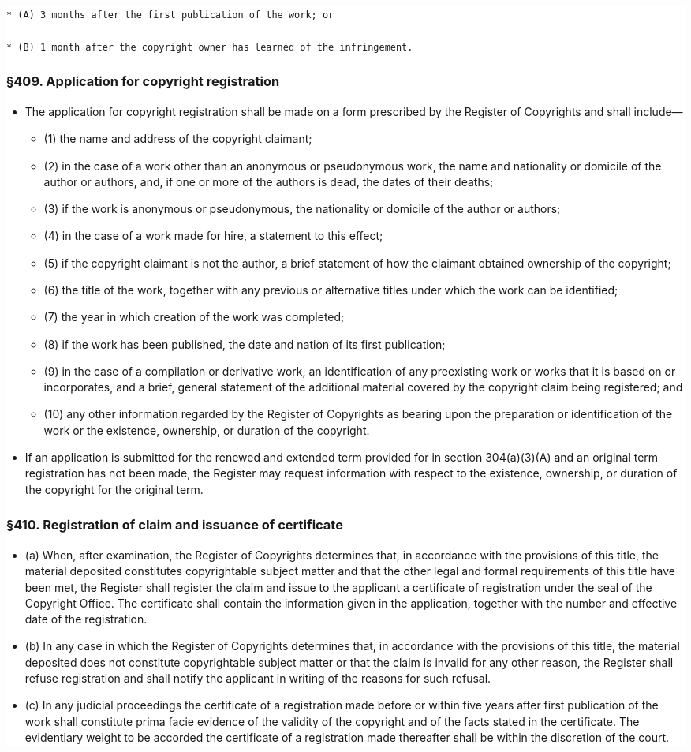     * (A) 3 months after the first publication of the work; or

    * (B) 1 month after the copyright owner has learned of the infringement.

### §409. Application for copyright registration
* The application for copyright registration shall be made on a form prescribed by the Register of Copyrights and shall include—

  * (1) the name and address of the copyright claimant;

  * (2) in the case of a work other than an anonymous or pseudonymous work, the name and nationality or domicile of the author or authors, and, if one or more of the authors is dead, the dates of their deaths;

  * (3) if the work is anonymous or pseudonymous, the nationality or domicile of the author or authors;

  * (4) in the case of a work made for hire, a statement to this effect;

  * (5) if the copyright claimant is not the author, a brief statement of how the claimant obtained ownership of the copyright;

  * (6) the title of the work, together with any previous or alternative titles under which the work can be identified;

  * (7) the year in which creation of the work was completed;

  * (8) if the work has been published, the date and nation of its first publication;

  * (9) in the case of a compilation or derivative work, an identification of any preexisting work or works that it is based on or incorporates, and a brief, general statement of the additional material covered by the copyright claim being registered; and

  * (10) any other information regarded by the Register of Copyrights as bearing upon the preparation or identification of the work or the existence, ownership, or duration of the copyright.


* If an application is submitted for the renewed and extended term provided for in section 304(a)(3)(A) and an original term registration has not been made, the Register may request information with respect to the existence, ownership, or duration of the copyright for the original term.

### §410. Registration of claim and issuance of certificate
* (a) When, after examination, the Register of Copyrights determines that, in accordance with the provisions of this title, the material deposited constitutes copyrightable subject matter and that the other legal and formal requirements of this title have been met, the Register shall register the claim and issue to the applicant a certificate of registration under the seal of the Copyright Office. The certificate shall contain the information given in the application, together with the number and effective date of the registration.

* (b) In any case in which the Register of Copyrights determines that, in accordance with the provisions of this title, the material deposited does not constitute copyrightable subject matter or that the claim is invalid for any other reason, the Register shall refuse registration and shall notify the applicant in writing of the reasons for such refusal.

* (c) In any judicial proceedings the certificate of a registration made before or within five years after first publication of the work shall constitute prima facie evidence of the validity of the copyright and of the facts stated in the certificate. The evidentiary weight to be accorded the certificate of a registration made thereafter shall be within the discretion of the court.
